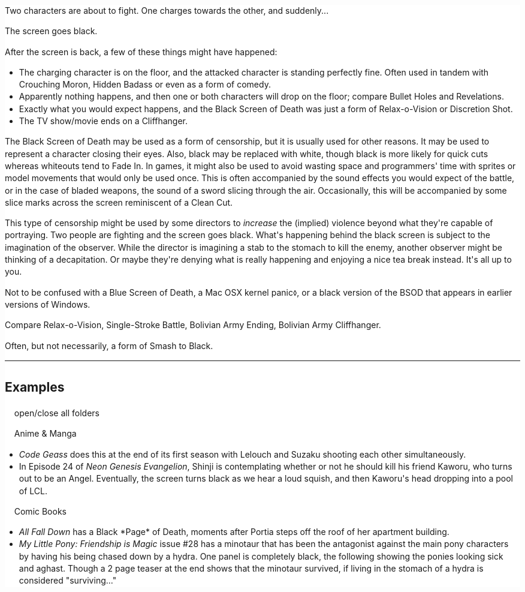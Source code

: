 Two characters are about to fight. One charges towards the other, and suddenly...

The screen goes black.

After the screen is back, a few of these things might have happened:

-   The charging character is on the floor, and the attacked character is standing perfectly fine. Often used in tandem with Crouching Moron, Hidden Badass or even as a form of comedy.
-   Apparently nothing happens, and then one or both characters will drop on the floor; compare Bullet Holes and Revelations.
-   Exactly what you would expect happens, and the Black Screen of Death was just a form of Relax-o-Vision or Discretion Shot.
-   The TV show/movie ends on a Cliffhanger.

The Black Screen of Death may be used as a form of censorship, but it is usually used for other reasons. It may be used to represent a character closing their eyes. Also, black may be replaced with white, though black is more likely for quick cuts whereas whiteouts tend to Fade In. In games, it might also be used to avoid wasting space and programmers' time with sprites or model movements that would only be used once. This is often accompanied by the sound effects you would expect of the battle, or in the case of bladed weapons, the sound of a sword slicing through the air. Occasionally, this will be accompanied by some slice marks across the screen reminiscent of a Clean Cut.

This type of censorship might be used by some directors to _increase_ the (implied) violence beyond what they're capable of portraying. Two people are fighting and the screen goes black. What's happening behind the black screen is subject to the imagination of the observer. While the director is imagining a stab to the stomach to kill the enemy, another observer might be thinking of a decapitation. Or maybe they're denying what is really happening and enjoying a nice tea break instead. It's all up to you.

Not to be confused with a Blue Screen of Death, a Mac OSX kernel panic<small>◊</small>, or a black version of the BSOD that appears in earlier versions of Windows.

Compare Relax-o-Vision, Single-Stroke Battle, Bolivian Army Ending, Bolivian Army Cliffhanger.

Often, but not necessarily, a form of Smash to Black.

___

## Examples

    open/close all folders 

    Anime & Manga 

-   _Code Geass_ does this at the end of its first season with Lelouch and Suzaku shooting each other simultaneously.
-   In Episode 24 of _Neon Genesis Evangelion_, Shinji is contemplating whether or not he should kill his friend Kaworu, who turns out to be an Angel. Eventually, the screen turns black as we hear a loud squish, and then Kaworu's head dropping into a pool of LCL.

    Comic Books 

-   _All Fall Down_ has a Black \*Page\* of Death, moments after Portia steps off the roof of her apartment building.
-   _My Little Pony: Friendship is Magic_ issue #28 has a minotaur that has been the antagonist against the main pony characters by having his being chased down by a hydra. One panel is completely black, the following showing the ponies looking sick and aghast. Though a 2 page teaser at the end shows that the minotaur survived, if living in the stomach of a hydra is considered "surviving..."
